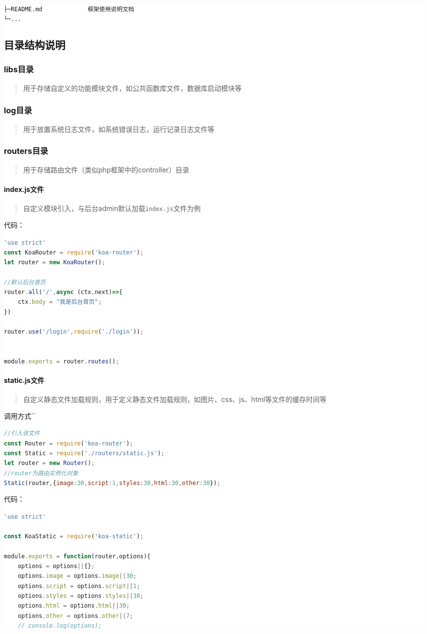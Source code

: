 ```html
├─README.md             框架使用说明文档 
└─...

```


## 目录结构说明

### libs目录
>用于存储自定义的功能模块文件，如公共函数库文件，数据库启动模块等

### log目录
>用于放置系统日志文件，如系统错误日志，运行记录日志文件等

### routers目录
>用于存储路由文件（类似php框架中的controller）目录

#### index.js文件
>自定义模块引入，与后台admin默认加载`index.js`文件为例

代码：
```js
'use strict'
const KoaRouter = require('koa-router');
let router = new KoaRouter();

//默认后台首页
router.all('/',async (ctx,next)=>{
    ctx.body = "我是后台首页";
})

router.use('/login',require('./login'));


module.exports = router.routes();
```

#### static.js文件
>自定义静态文件加载规则，用于定义静态文件加载规则，如图片、css、js、html等文件的缓存时间等

调用方式``
```js
//引入该文件
const Router = require('koa-router');
const Static = require('./routers/static.js');
let router = new Router();
//router为路由实例化对象
Static(router,{image:30,script:1,styles:30,html:30,other:30});
```

代码：
```js
'use strict'

const KoaStatic = require('koa-static');

module.exports = function(router,options){
    options = options||{};
    options.image = options.image||30;
    options.script = options.script||1;
    options.styles = options.styles||30;
    options.html = options.html||30;
    options.other = options.other||7;
    // console.log(options);
```